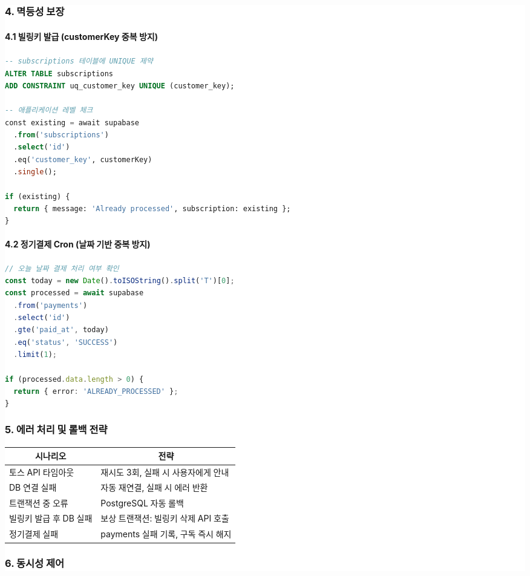### 4. 멱등성 보장

#### 4.1 빌링키 발급 (customerKey 중복 방지)

```sql
-- subscriptions 테이블에 UNIQUE 제약
ALTER TABLE subscriptions
ADD CONSTRAINT uq_customer_key UNIQUE (customer_key);

-- 애플리케이션 레벨 체크
const existing = await supabase
  .from('subscriptions')
  .select('id')
  .eq('customer_key', customerKey)
  .single();

if (existing) {
  return { message: 'Already processed', subscription: existing };
}
```

#### 4.2 정기결제 Cron (날짜 기반 중복 방지)

```typescript
// 오늘 날짜 결제 처리 여부 확인
const today = new Date().toISOString().split('T')[0];
const processed = await supabase
  .from('payments')
  .select('id')
  .gte('paid_at', today)
  .eq('status', 'SUCCESS')
  .limit(1);

if (processed.data.length > 0) {
  return { error: 'ALREADY_PROCESSED' };
}
```

### 5. 에러 처리 및 롤백 전략

| 시나리오 | 전략 |
|---------|------|
| 토스 API 타임아웃 | 재시도 3회, 실패 시 사용자에게 안내 |
| DB 연결 실패 | 자동 재연결, 실패 시 에러 반환 |
| 트랜잭션 중 오류 | PostgreSQL 자동 롤백 |
| 빌링키 발급 후 DB 실패 | 보상 트랜잭션: 빌링키 삭제 API 호출 |
| 정기결제 실패 | payments 실패 기록, 구독 즉시 해지 |

### 6. 동시성 제어
